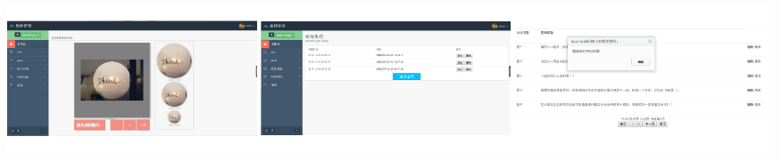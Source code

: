 <img src="../../image/河北师范大学试卷生成系统/上传头像界面.png" width=280 height=160 />
<img src="../../image/河北师范大学试卷生成系统/试卷列表界面.png" width=280 height=160 />

<img src="../../image/河北师范大学试卷生成系统/试题查重界面.png" width=280 height=160 />